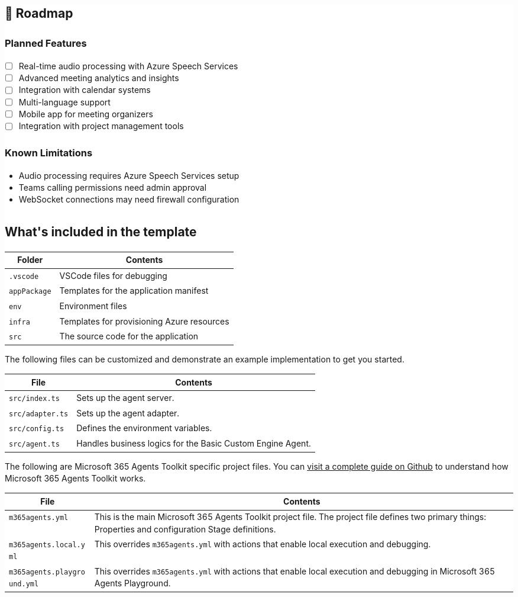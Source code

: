 ## 🔮 Roadmap

### Planned Features
- [ ] Real-time audio processing with Azure Speech Services
- [ ] Advanced meeting analytics and insights
- [ ] Integration with calendar systems
- [ ] Multi-language support
- [ ] Mobile app for meeting organizers
- [ ] Integration with project management tools

### Known Limitations
- Audio processing requires Azure Speech Services setup
- Teams calling permissions need admin approval
- WebSocket connections may need firewall configuration

## What's included in the template

| Folder       | Contents                                            |
| - | - |
| `.vscode`    | VSCode files for debugging                          |
| `appPackage` | Templates for the application manifest        |
| `env`        | Environment files                                   |
| `infra`      | Templates for provisioning Azure resources          |
| `src`        | The source code for the application                 |

The following files can be customized and demonstrate an example implementation to get you started.

| File                                 | Contents                                           |
| - | - |
|`src/index.ts`| Sets up the agent server.|
|`src/adapter.ts`| Sets up the agent adapter.|
|`src/config.ts`| Defines the environment variables.|
|`src/agent.ts`| Handles business logics for the Basic Custom Engine Agent.|

The following are Microsoft 365 Agents Toolkit specific project files. You can [visit a complete guide on Github](https://github.com/OfficeDev/TeamsFx/wiki/Teams-Toolkit-Visual-Studio-Code-v5-Guide#overview) to understand how Microsoft 365 Agents Toolkit works.

| File                                 | Contents                                           |
| - | - |
|`m365agents.yml`|This is the main Microsoft 365 Agents Toolkit project file. The project file defines two primary things:  Properties and configuration Stage definitions. |
|`m365agents.local.yml`|This overrides `m365agents.yml` with actions that enable local execution and debugging.|
|`m365agents.playground.yml`| This overrides `m365agents.yml` with actions that enable local execution and debugging in Microsoft 365 Agents Playground.|
